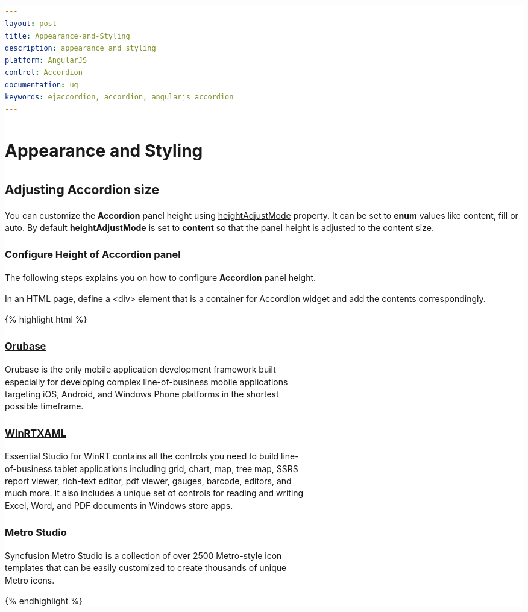 ```yaml
---
layout: post
title: Appearance-and-Styling
description: appearance and styling
platform: AngularJS
control: Accordion 
documentation: ug
keywords: ejaccordion, accordion, angularjs accordion
---
```


# Appearance and Styling

## Adjusting Accordion size

You can customize the **Accordion** panel height using [heightAdjustMode](https://help.syncfusion.com/api/js/ejaccordion#members:heightadjustmode) property. It can be set to **enum** values like content, fill or auto. By default **heightAdjustMode** is set to **content** so that the panel height is adjusted to the content size.

### Configure Height of Accordion panel

The following steps explains you on how to configure **Accordion** panel height.

In an HTML page, define a &lt;div&gt; element that is a container for Accordion widget and add the contents correspondingly.

{% highlight html %}

<div id="accordion" style="width: 500px" ej-accordion e-heightadjustmode="heightAdjustMode">
    <h3>
        <a href="#">Orubase</a>
    </h3>
    <div>
        <!-- add accordion contents here to load contents under this header -->
        Orubase is the only mobile application development framework built especially for developing complex line-of-business mobile applications targeting iOS, Android, and Windows Phone platforms in the shortest possible timeframe.
    </div>
    <h3>
        <a href="#">WinRTXAML</a>
    </h3>
    <div>
        <!-- add accordion contents here to load contents under this header -->
        Essential Studio for WinRT contains all the controls you need to build line-of-business tablet applications including grid, chart, map, tree map, SSRS report viewer, rich-text editor, pdf viewer, gauges, barcode, editors, and much more. It also includes a unique set of controls for reading and writing Excel, Word, and PDF documents in Windows store apps.
    </div>
    <h3>
        <a href="#">Metro Studio</a>
    </h3>
    <div>
        <!-- add accordion contents here to load contents under this header -->
        Syncfusion Metro Studio is a collection of over 2500 Metro-style icon templates that can be easily customized to create thousands of unique Metro icons.
    </div>
</div>

{% endhighlight %}

